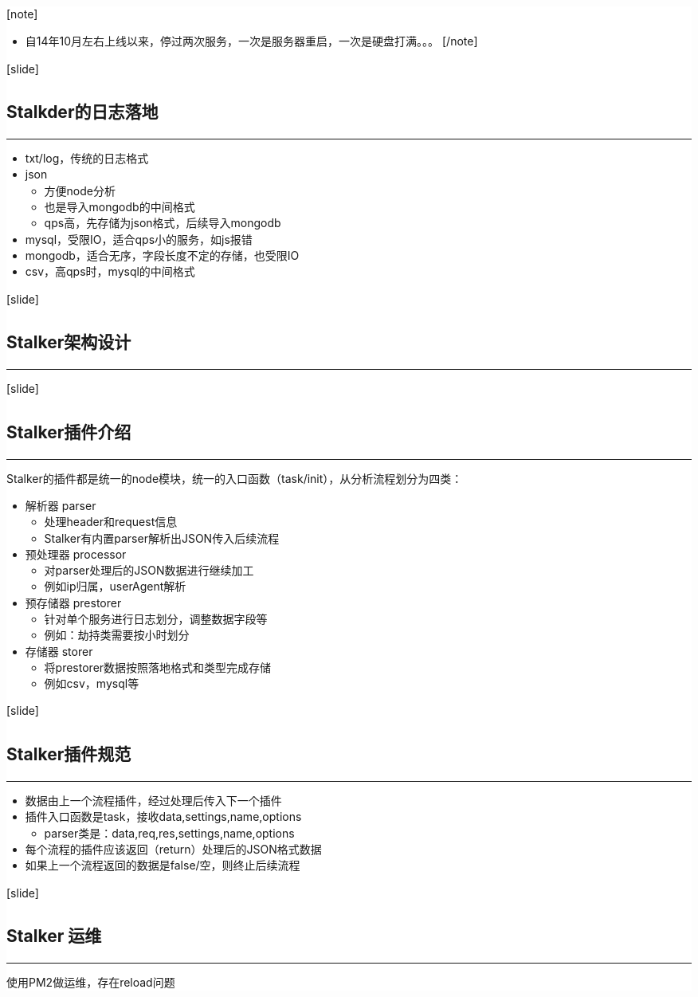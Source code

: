 [note]
* 自14年10月左右上线以来，停过两次服务，一次是服务器重启，一次是硬盘打满。。。
[/note]

[slide]
## Stalkder的日志落地
------
* txt/log，传统的日志格式
* json
    - 方便node分析
    - 也是导入mongodb的中间格式
    - qps高，先存储为json格式，后续导入mongodb
* mysql，受限IO，适合qps小的服务，如js报错
* mongodb，适合无序，字段长度不定的存储，也受限IO
* csv，高qps时，mysql的中间格式

[slide]
## Stalker架构设计
-----
<iframe data-src="http://fe.baidu.com/doc/kuang/mdp/stalker.pdf" src="about:blank;"></iframe>

[slide]
## Stalker插件介绍
------
Stalker的插件都是统一的node模块，统一的入口函数（task/init），从分析流程划分为四类：

* 解析器 parser
    - 处理header和request信息
    - Stalker有内置parser解析出JSON传入后续流程
* 预处理器 processor
    - 对parser处理后的JSON数据进行继续加工
    - 例如ip归属，userAgent解析
* 预存储器 prestorer
    - 针对单个服务进行日志划分，调整数据字段等
    - 例如：劫持类需要按小时划分
* 存储器 storer
    - 将prestorer数据按照落地格式和类型完成存储
    - 例如csv，mysql等

[slide]
## Stalker插件规范
------
* 数据由上一个流程插件，经过处理后传入下一个插件
* 插件入口函数是task，接收data,settings,name,options
    - parser类是：data,req,res,settings,name,options
* 每个流程的插件应该返回（return）处理后的JSON格式数据
* 如果上一个流程返回的数据是false/空，则终止后续流程

[slide]
## Stalker 运维
-----
使用PM2做运维，存在reload问题
